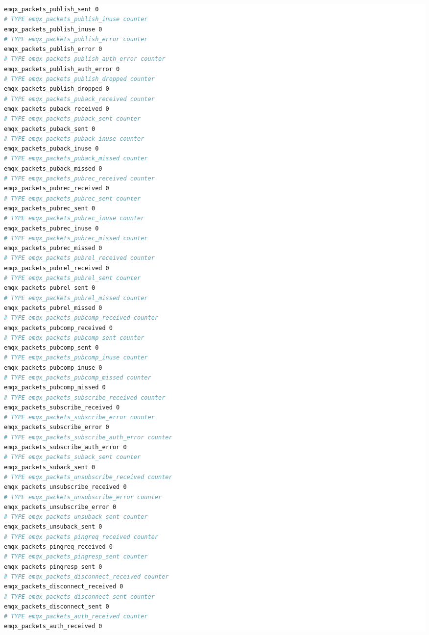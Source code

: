 ```bash
emqx_packets_publish_sent 0
# TYPE emqx_packets_publish_inuse counter
emqx_packets_publish_inuse 0
# TYPE emqx_packets_publish_error counter
emqx_packets_publish_error 0
# TYPE emqx_packets_publish_auth_error counter
emqx_packets_publish_auth_error 0
# TYPE emqx_packets_publish_dropped counter
emqx_packets_publish_dropped 0
# TYPE emqx_packets_puback_received counter
emqx_packets_puback_received 0
# TYPE emqx_packets_puback_sent counter
emqx_packets_puback_sent 0
# TYPE emqx_packets_puback_inuse counter
emqx_packets_puback_inuse 0
# TYPE emqx_packets_puback_missed counter
emqx_packets_puback_missed 0
# TYPE emqx_packets_pubrec_received counter
emqx_packets_pubrec_received 0
# TYPE emqx_packets_pubrec_sent counter
emqx_packets_pubrec_sent 0
# TYPE emqx_packets_pubrec_inuse counter
emqx_packets_pubrec_inuse 0
# TYPE emqx_packets_pubrec_missed counter
emqx_packets_pubrec_missed 0
# TYPE emqx_packets_pubrel_received counter
emqx_packets_pubrel_received 0
# TYPE emqx_packets_pubrel_sent counter
emqx_packets_pubrel_sent 0
# TYPE emqx_packets_pubrel_missed counter
emqx_packets_pubrel_missed 0
# TYPE emqx_packets_pubcomp_received counter
emqx_packets_pubcomp_received 0
# TYPE emqx_packets_pubcomp_sent counter
emqx_packets_pubcomp_sent 0
# TYPE emqx_packets_pubcomp_inuse counter
emqx_packets_pubcomp_inuse 0
# TYPE emqx_packets_pubcomp_missed counter
emqx_packets_pubcomp_missed 0
# TYPE emqx_packets_subscribe_received counter
emqx_packets_subscribe_received 0
# TYPE emqx_packets_subscribe_error counter
emqx_packets_subscribe_error 0
# TYPE emqx_packets_subscribe_auth_error counter
emqx_packets_subscribe_auth_error 0
# TYPE emqx_packets_suback_sent counter
emqx_packets_suback_sent 0
# TYPE emqx_packets_unsubscribe_received counter
emqx_packets_unsubscribe_received 0
# TYPE emqx_packets_unsubscribe_error counter
emqx_packets_unsubscribe_error 0
# TYPE emqx_packets_unsuback_sent counter
emqx_packets_unsuback_sent 0
# TYPE emqx_packets_pingreq_received counter
emqx_packets_pingreq_received 0
# TYPE emqx_packets_pingresp_sent counter
emqx_packets_pingresp_sent 0
# TYPE emqx_packets_disconnect_received counter
emqx_packets_disconnect_received 0
# TYPE emqx_packets_disconnect_sent counter
emqx_packets_disconnect_sent 0
# TYPE emqx_packets_auth_received counter
emqx_packets_auth_received 0
```